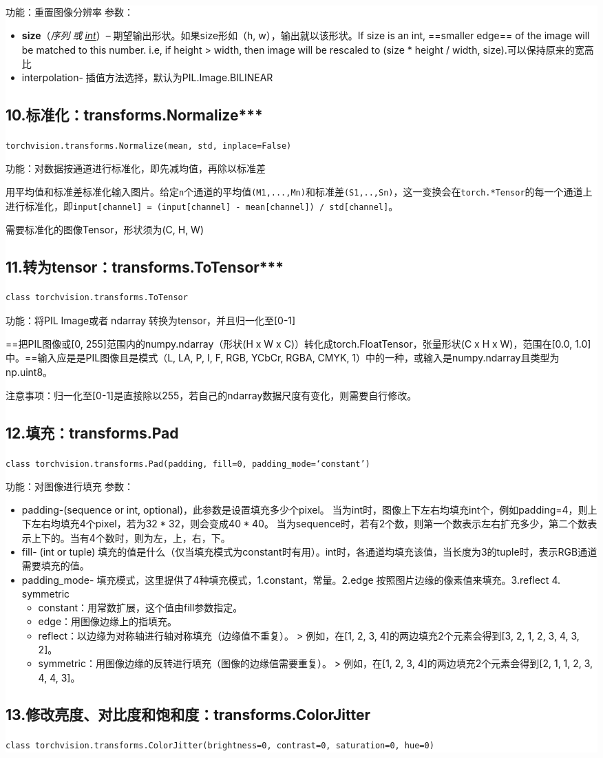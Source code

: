 功能：重置图像分辨率
参数：

- **size**（*序列* *或* [*int*](https://docs.python.org/3/library/functions.html#int)）– 期望输出形状。如果size形如（h, w），输出就以该形状。If size is an int, ==smaller edge== of the image will be matched to this number. i.e, if height > width, then image will be rescaled to (size * height / width, size).可以保持原来的宽高比
- interpolation- 插值方法选择，默认为PIL.Image.BILINEAR

## 10.标准化：transforms.Normalize***
```
torchvision.transforms.Normalize(mean, std, inplace=False)
```

功能：对数据按通道进行标准化，即先减均值，再除以标准差

用平均值和标准差标准化输入图片。给定`n`个通道的平均值`(M1,...,Mn)`和标准差`(S1,..,Sn)`，这一变换会在`torch.*Tensor`的每一个通道上进行标准化，即`input[channel] = (input[channel] - mean[channel]) / std[channel]`。



需要标准化的图像Tensor，形状须为(C, H, W)

## 11.转为tensor：transforms.ToTensor***
```
class torchvision.transforms.ToTensor
```


功能：将PIL Image或者 ndarray 转换为tensor，并且归一化至[0-1]

==把PIL图像或[0, 255]范围内的numpy.ndarray（形状(H x W x C)）转化成torch.FloatTensor，张量形状(C x H x W)，范围在[0.0, 1.0]中。==输入应是是PIL图像且是模式（L, LA, P, I, F, RGB, YCbCr, RGBA, CMYK, 1）中的一种，或输入是numpy.ndarray且类型为np.uint8。

注意事项：归一化至[0-1]是直接除以255，若自己的ndarray数据尺度有变化，则需要自行修改。

## 12.填充：transforms.Pad
```
class torchvision.transforms.Pad(padding, fill=0, padding_mode=‘constant’)
```

功能：对图像进行填充
参数：

- padding-(sequence or int, optional)，此参数是设置填充多少个pixel。
    当为int时，图像上下左右均填充int个，例如padding=4，则上下左右均填充4个pixel，若为$32*32$，则会变成$40*40$。
    当为sequence时，若有2个数，则第一个数表示左右扩充多少，第二个数表示上下的。当有4个数时，则为左，上，右，下。
- fill- (int or tuple) 填充的值是什么（仅当填充模式为constant时有用）。int时，各通道均填充该值，当长度为3的tuple时，表示RGB通道需要填充的值。
- padding_mode- 填充模式，这里提供了4种填充模式，1.constant，常量。2.edge 按照图片边缘的像素值来填充。3.reflect 4. symmetric
    - constant：用常数扩展，这个值由fill参数指定。
    - edge：用图像边缘上的指填充。
    - reflect：以边缘为对称轴进行轴对称填充（边缘值不重复）。 > 例如，在[1, 2, 3, 4]的两边填充2个元素会得到[3, 2, 1, 2, 3, 4, 3, 2]。
    - symmetric：用图像边缘的反转进行填充（图像的边缘值需要重复）。 > 例如，在[1, 2, 3, 4]的两边填充2个元素会得到[2, 1, 1, 2, 3, 4, 4, 3]。

## 13.修改亮度、对比度和饱和度：transforms.ColorJitter
```
class torchvision.transforms.ColorJitter(brightness=0, contrast=0, saturation=0, hue=0)
```
